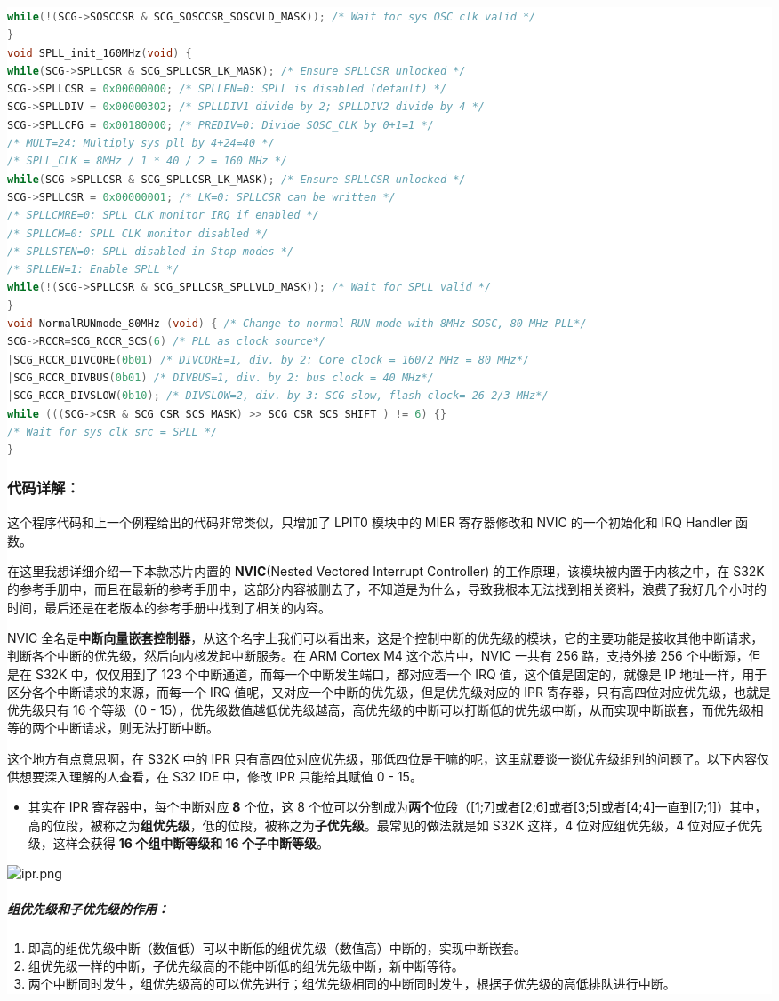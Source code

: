 ```c
while(!(SCG->SOSCCSR & SCG_SOSCCSR_SOSCVLD_MASK)); /* Wait for sys OSC clk valid */
}
void SPLL_init_160MHz(void) {
while(SCG->SPLLCSR & SCG_SPLLCSR_LK_MASK); /* Ensure SPLLCSR unlocked */
SCG->SPLLCSR = 0x00000000; /* SPLLEN=0: SPLL is disabled (default) */
SCG->SPLLDIV = 0x00000302; /* SPLLDIV1 divide by 2; SPLLDIV2 divide by 4 */
SCG->SPLLCFG = 0x00180000; /* PREDIV=0: Divide SOSC_CLK by 0+1=1 */
/* MULT=24: Multiply sys pll by 4+24=40 */
/* SPLL_CLK = 8MHz / 1 * 40 / 2 = 160 MHz */
while(SCG->SPLLCSR & SCG_SPLLCSR_LK_MASK); /* Ensure SPLLCSR unlocked */
SCG->SPLLCSR = 0x00000001; /* LK=0: SPLLCSR can be written */
/* SPLLCMRE=0: SPLL CLK monitor IRQ if enabled */
/* SPLLCM=0: SPLL CLK monitor disabled */
/* SPLLSTEN=0: SPLL disabled in Stop modes */
/* SPLLEN=1: Enable SPLL */
while(!(SCG->SPLLCSR & SCG_SPLLCSR_SPLLVLD_MASK)); /* Wait for SPLL valid */
}
void NormalRUNmode_80MHz (void) { /* Change to normal RUN mode with 8MHz SOSC, 80 MHz PLL*/
SCG->RCCR=SCG_RCCR_SCS(6) /* PLL as clock source*/
|SCG_RCCR_DIVCORE(0b01) /* DIVCORE=1, div. by 2: Core clock = 160/2 MHz = 80 MHz*/
|SCG_RCCR_DIVBUS(0b01) /* DIVBUS=1, div. by 2: bus clock = 40 MHz*/
|SCG_RCCR_DIVSLOW(0b10); /* DIVSLOW=2, div. by 3: SCG slow, flash clock= 26 2/3 MHz*/
while (((SCG->CSR & SCG_CSR_SCS_MASK) >> SCG_CSR_SCS_SHIFT ) != 6) {}
/* Wait for sys clk src = SPLL */
}
```
### 代码详解：
这个程序代码和上一个例程给出的代码非常类似，只增加了 LPIT0 模块中的 MIER 寄存器修改和 NVIC 的一个初始化和 IRQ Handler 函数。

在这里我想详细介绍一下本款芯片内置的 **NVIC**(Nested Vectored Interrupt Controller) 的工作原理，该模块被内置于内核之中，在 S32K 的参考手册中，而且在最新的参考手册中，这部分内容被删去了，不知道是为什么，导致我根本无法找到相关资料，浪费了我好几个小时的时间，最后还是在老版本的参考手册中找到了相关的内容。  

NVIC 全名是**中断向量嵌套控制器**，从这个名字上我们可以看出来，这是个控制中断的优先级的模块，它的主要功能是接收其他中断请求，判断各个中断的优先级，然后向内核发起中断服务。在 ARM Cortex M4 这个芯片中，NVIC 一共有 256 路，支持外接 256 个中断源，但是在 S32K 中，仅仅用到了 123 个中断通道，而每一个中断发生端口，都对应着一个 IRQ 值，这个值是固定的，就像是 IP 地址一样，用于区分各个中断请求的来源，而每一个 IRQ 值呢，又对应一个中断的优先级，但是优先级对应的 IPR 寄存器，只有高四位对应优先级，也就是优先级只有 16 个等级（0 - 15），优先级数值越低优先级越高，高优先级的中断可以打断低的优先级中断，从而实现中断嵌套，而优先级相等的两个中断请求，则无法打断中断。

这个地方有点意思啊，在 S32K 中的 IPR 只有高四位对应优先级，那低四位是干嘛的呢，这里就要谈一谈优先级组别的问题了。以下内容仅供想要深入理解的人查看，在 S32 IDE 中，修改 IPR 只能给其赋值 0 - 15。

* 其实在 IPR 寄存器中，每个中断对应 **8** 个位，这 8 个位可以分割成为**两个**位段（[1;7]或者[2;6]或者[3;5]或者[4;4]一直到[7;1]）其中，高的位段，被称之为**组优先级**，低的位段，被称之为**子优先级**。最常见的做法就是如 S32K 这样，4 位对应组优先级，4 位对应子优先级，这样会获得 **16 个组中断等级和 16 个子中断等级**。 


![ipr.png][1] 


##### 组优先级和子优先级的作用：
1. 即高的组优先级中断（数值低）可以中断低的组优先级（数值高）中断的，实现中断嵌套。
2. 组优先级一样的中断，子优先级高的不能中断低的组优先级中断，新中断等待。
3. 两个中断同时发生，组优先级高的可以优先进行；组优先级相同的中断同时发生，根据子优先级的高低排队进行中断。



[1]: /img/2017-10-02-S32K144_4/ipr.png
